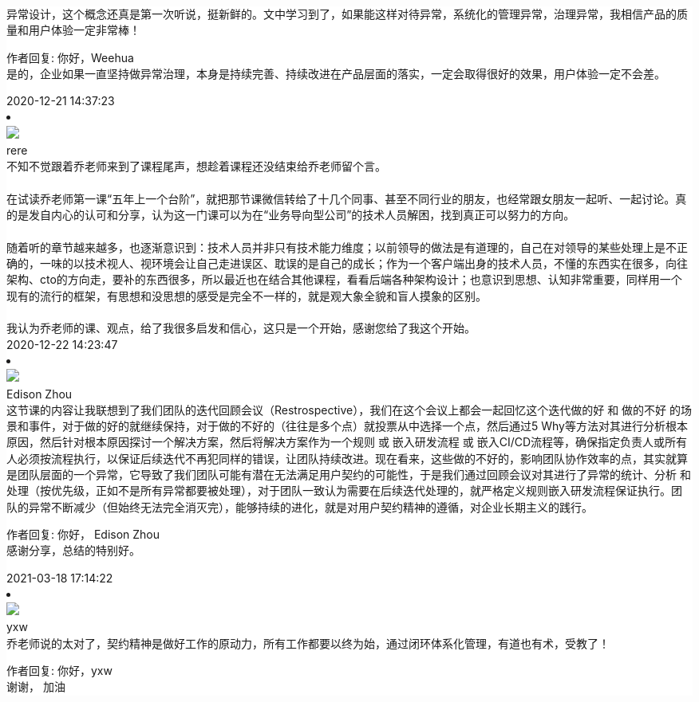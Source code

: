   <div class="_2_QraFYR_0">异常设计，这个概念还真是第一次听说，挺新鲜的。文中学习到了，如果能这样对待异常，系统化的管理异常，治理异常，我相信产品的质量和用户体验一定非常棒！</div>
  <div class="_10o3OAxT_0">
    <p class="_3KxQPN3V_0">作者回复: 你好，Weehua<br>是的，企业如果一直坚持做异常治理，本身是持续完善、持续改进在产品层面的落实，一定会取得很好的效果，用户体验一定不会差。</p>
  </div>
  <div class="_3klNVc4Z_0">
    <div class="_3Hkula0k_0">2020-12-21 14:37:23</div>
  </div>
</div>
</div>
</li>
<li>
<div class="_2sjJGcOH_0"><img src="https://static001.geekbang.org/account/avatar/00/1a/d3/a3/8d8a1117.jpg"
  class="_3FLYR4bF_0">
<div class="_36ChpWj4_0">
  <div class="_2zFoi7sd_0"><span>rere</span>
  </div>
  <div class="_2_QraFYR_0">不知不觉跟着乔老师来到了课程尾声，想趁着课程还没结束给乔老师留个言。<br><br>在试读乔老师第一课“五年上一个台阶”，就把那节课微信转给了十几个同事、甚至不同行业的朋友，也经常跟女朋友一起听、一起讨论。真的是发自内心的认可和分享，认为这一门课可以为在“业务导向型公司”的技术人员解困，找到真正可以努力的方向。<br><br>随着听的章节越来越多，也逐渐意识到：技术人员并非只有技术能力维度；以前领导的做法是有道理的，自己在对领导的某些处理上是不正确的，一味的以技术视人、视环境会让自己走进误区、耽误的是自己的成长；作为一个客户端出身的技术人员，不懂的东西实在很多，向往架构、cto的方向走，要补的东西很多，所以最近也在结合其他课程，看看后端各种架构设计；也意识到思想、认知非常重要，同样用一个现有的流行的框架，有思想和没思想的感受是完全不一样的，就是观大象全貌和盲人摸象的区别。<br><br>我认为乔老师的课、观点，给了我很多启发和信心，这只是一个开始，感谢您给了我这个开始。</div>
  <div class="_10o3OAxT_0">
    
  </div>
  <div class="_3klNVc4Z_0">
    <div class="_3Hkula0k_0">2020-12-22 14:23:47</div>
  </div>
</div>
</div>
</li>
<li>
<div class="_2sjJGcOH_0"><img src="https://static001.geekbang.org/account/avatar/00/12/2f/c5/55832856.jpg"
  class="_3FLYR4bF_0">
<div class="_36ChpWj4_0">
  <div class="_2zFoi7sd_0"><span>Edison Zhou</span>
  </div>
  <div class="_2_QraFYR_0">这节课的内容让我联想到了我们团队的迭代回顾会议（Restrospective），我们在这个会议上都会一起回忆这个迭代做的好 和 做的不好 的场景和事件，对于做的好的就继续保持，对于做的不好的（往往是多个点）就投票从中选择一个点，然后通过5 Why等方法对其进行分析根本原因，然后针对根本原因探讨一个解决方案，然后将解决方案作为一个规则 或 嵌入研发流程 或 嵌入CI&#47;CD流程等，确保指定负责人或所有人必须按流程执行，以保证后续迭代不再犯同样的错误，让团队持续改进。现在看来，这些做的不好的，影响团队协作效率的点，其实就算是团队层面的一个异常，它导致了我们团队可能有潜在无法满足用户契约的可能性，于是我们通过回顾会议对其进行了异常的统计、分析 和 处理（按优先级，正如不是所有异常都要被处理），对于团队一致认为需要在后续迭代处理的，就严格定义规则嵌入研发流程保证执行。团队的异常不断减少（但始终无法完全消灭完），能够持续的进化，就是对用户契约精神的遵循，对企业长期主义的践行。</div>
  <div class="_10o3OAxT_0">
    <p class="_3KxQPN3V_0">作者回复: 你好， Edison Zhou<br>感谢分享，总结的特别好。</p>
  </div>
  <div class="_3klNVc4Z_0">
    <div class="_3Hkula0k_0">2021-03-18 17:14:22</div>
  </div>
</div>
</div>
</li>
<li>
<div class="_2sjJGcOH_0"><img src="https://static001.geekbang.org/account/avatar/00/10/ed/e9/f667649e.jpg"
  class="_3FLYR4bF_0">
<div class="_36ChpWj4_0">
  <div class="_2zFoi7sd_0"><span>yxw</span>
  </div>
  <div class="_2_QraFYR_0">乔老师说的太对了，契约精神是做好工作的原动力，所有工作都要以终为始，通过闭环体系化管理，有道也有术，受教了！</div>
  <div class="_10o3OAxT_0">
    <p class="_3KxQPN3V_0">作者回复: 你好，yxw<br>谢谢， 加油</p>
  </div>